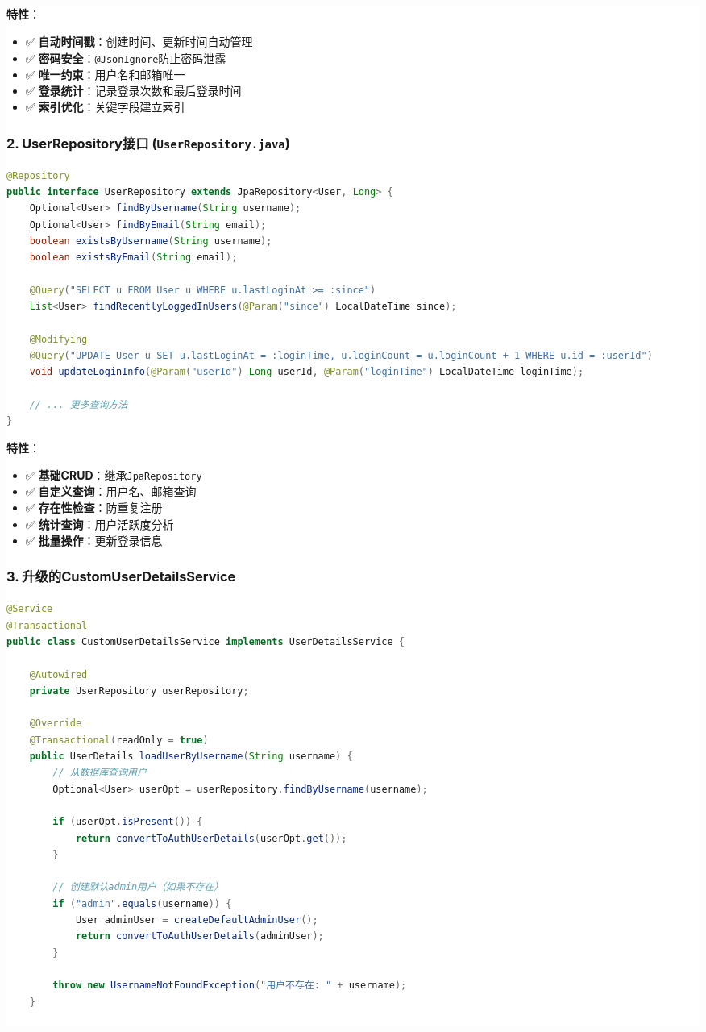 **特性**：
- ✅ **自动时间戳**：创建时间、更新时间自动管理
- ✅ **密码安全**：`@JsonIgnore`防止密码泄露
- ✅ **唯一约束**：用户名和邮箱唯一
- ✅ **登录统计**：记录登录次数和最后登录时间
- ✅ **索引优化**：关键字段建立索引

### 2. UserRepository接口 (`UserRepository.java`)
```java
@Repository
public interface UserRepository extends JpaRepository<User, Long> {
    Optional<User> findByUsername(String username);
    Optional<User> findByEmail(String email);
    boolean existsByUsername(String username);
    boolean existsByEmail(String email);
    
    @Query("SELECT u FROM User u WHERE u.lastLoginAt >= :since")
    List<User> findRecentlyLoggedInUsers(@Param("since") LocalDateTime since);
    
    @Modifying
    @Query("UPDATE User u SET u.lastLoginAt = :loginTime, u.loginCount = u.loginCount + 1 WHERE u.id = :userId")
    void updateLoginInfo(@Param("userId") Long userId, @Param("loginTime") LocalDateTime loginTime);
    
    // ... 更多查询方法
}
```

**特性**：
- ✅ **基础CRUD**：继承`JpaRepository`
- ✅ **自定义查询**：用户名、邮箱查询
- ✅ **存在性检查**：防重复注册
- ✅ **统计查询**：用户活跃度分析
- ✅ **批量操作**：更新登录信息

### 3. 升级的CustomUserDetailsService
```java
@Service
@Transactional
public class CustomUserDetailsService implements UserDetailsService {
    
    @Autowired
    private UserRepository userRepository;
    
    @Override
    @Transactional(readOnly = true)
    public UserDetails loadUserByUsername(String username) {
        // 从数据库查询用户
        Optional<User> userOpt = userRepository.findByUsername(username);
        
        if (userOpt.isPresent()) {
            return convertToAuthUserDetails(userOpt.get());
        }
        
        // 创建默认admin用户（如果不存在）
        if ("admin".equals(username)) {
            User adminUser = createDefaultAdminUser();
            return convertToAuthUserDetails(adminUser);
        }
        
        throw new UsernameNotFoundException("用户不存在: " + username);
    }
    
```